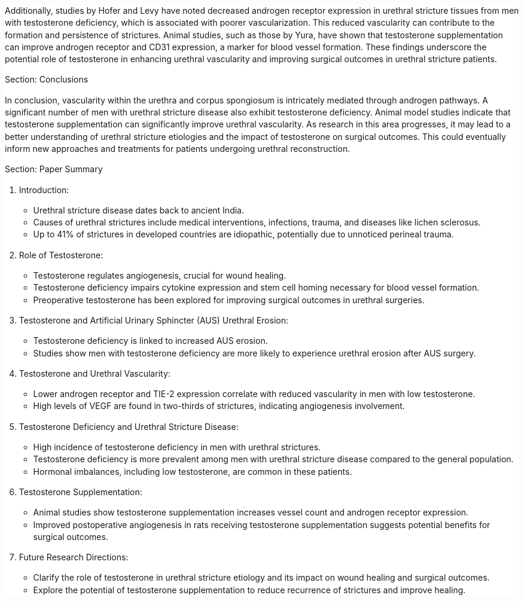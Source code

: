 Additionally, studies by Hofer and Levy have noted decreased androgen receptor expression in urethral stricture tissues from men with testosterone deficiency, which is associated with poorer vascularization. This reduced vascularity can contribute to the formation and persistence of strictures. Animal studies, such as those by Yura, have shown that testosterone supplementation can improve androgen receptor and CD31 expression, a marker for blood vessel formation. These findings underscore the potential role of testosterone in enhancing urethral vascularity and improving surgical outcomes in urethral stricture patients.

Section: Conclusions

In conclusion, vascularity within the urethra and corpus spongiosum is intricately mediated through androgen pathways. A significant number of men with urethral stricture disease also exhibit testosterone deficiency. Animal model studies indicate that testosterone supplementation can significantly improve urethral vascularity. As research in this area progresses, it may lead to a better understanding of urethral stricture etiologies and the impact of testosterone on surgical outcomes. This could eventually inform new approaches and treatments for patients undergoing urethral reconstruction.

Section: Paper Summary

1. Introduction:
   - Urethral stricture disease dates back to ancient India.
   - Causes of urethral strictures include medical interventions, infections, trauma, and diseases like lichen sclerosus.
   - Up to 41% of strictures in developed countries are idiopathic, potentially due to unnoticed perineal trauma.

2. Role of Testosterone:
   - Testosterone regulates angiogenesis, crucial for wound healing.
   - Testosterone deficiency impairs cytokine expression and stem cell homing necessary for blood vessel formation.
   - Preoperative testosterone has been explored for improving surgical outcomes in urethral surgeries.

3. Testosterone and Artificial Urinary Sphincter (AUS) Urethral Erosion:
   - Testosterone deficiency is linked to increased AUS erosion.
   - Studies show men with testosterone deficiency are more likely to experience urethral erosion after AUS surgery.

4. Testosterone and Urethral Vascularity:
   - Lower androgen receptor and TIE-2 expression correlate with reduced vascularity in men with low testosterone.
   - High levels of VEGF are found in two-thirds of strictures, indicating angiogenesis involvement.

5. Testosterone Deficiency and Urethral Stricture Disease:
   - High incidence of testosterone deficiency in men with urethral strictures.
   - Testosterone deficiency is more prevalent among men with urethral stricture disease compared to the general population.
   - Hormonal imbalances, including low testosterone, are common in these patients.

6. Testosterone Supplementation:
   - Animal studies show testosterone supplementation increases vessel count and androgen receptor expression.
   - Improved postoperative angiogenesis in rats receiving testosterone supplementation suggests potential benefits for surgical outcomes.

7. Future Research Directions:
   - Clarify the role of testosterone in urethral stricture etiology and its impact on wound healing and surgical outcomes.
   - Explore the potential of testosterone supplementation to reduce recurrence of strictures and improve healing.
